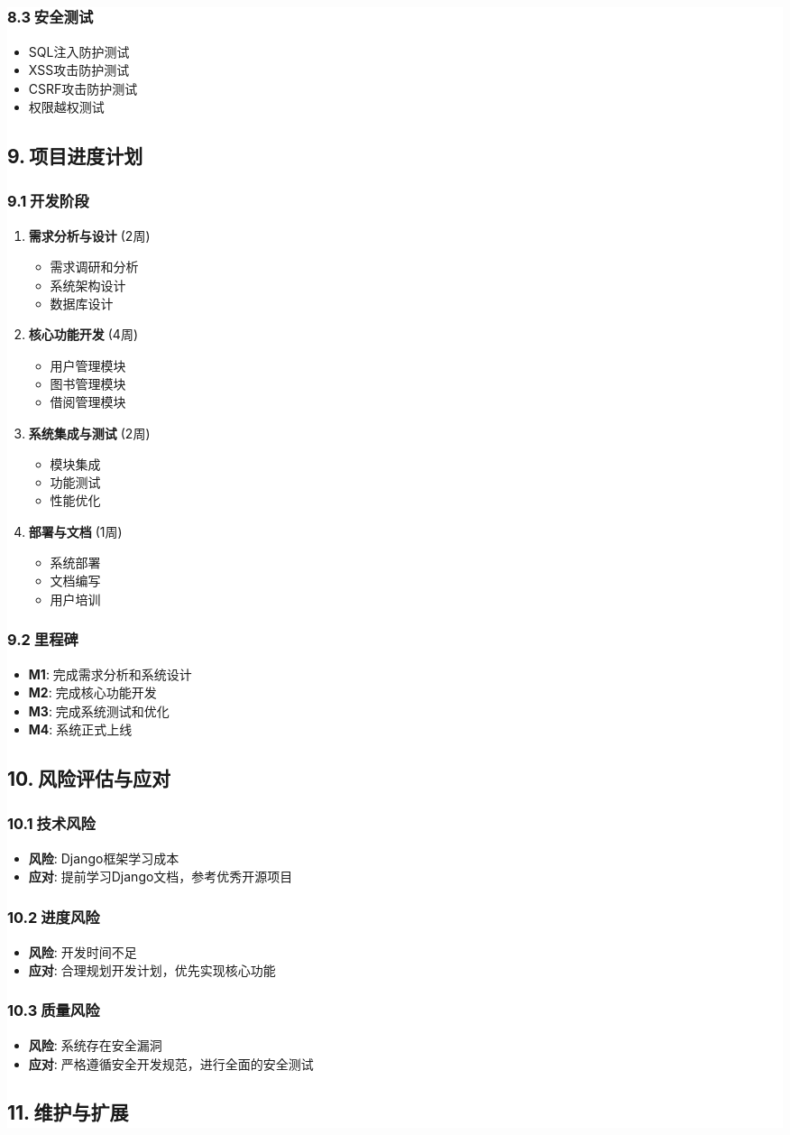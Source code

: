 ### 8.3 安全测试
- SQL注入防护测试
- XSS攻击防护测试
- CSRF攻击防护测试
- 权限越权测试

## 9. 项目进度计划

### 9.1 开发阶段
1. **需求分析与设计** (2周)
   - 需求调研和分析
   - 系统架构设计
   - 数据库设计

2. **核心功能开发** (4周)
   - 用户管理模块
   - 图书管理模块
   - 借阅管理模块

3. **系统集成与测试** (2周)
   - 模块集成
   - 功能测试
   - 性能优化

4. **部署与文档** (1周)
   - 系统部署
   - 文档编写
   - 用户培训

### 9.2 里程碑
- **M1**: 完成需求分析和系统设计
- **M2**: 完成核心功能开发
- **M3**: 完成系统测试和优化
- **M4**: 系统正式上线

## 10. 风险评估与应对

### 10.1 技术风险
- **风险**: Django框架学习成本
- **应对**: 提前学习Django文档，参考优秀开源项目

### 10.2 进度风险
- **风险**: 开发时间不足
- **应对**: 合理规划开发计划，优先实现核心功能

### 10.3 质量风险
- **风险**: 系统存在安全漏洞
- **应对**: 严格遵循安全开发规范，进行全面的安全测试

## 11. 维护与扩展
